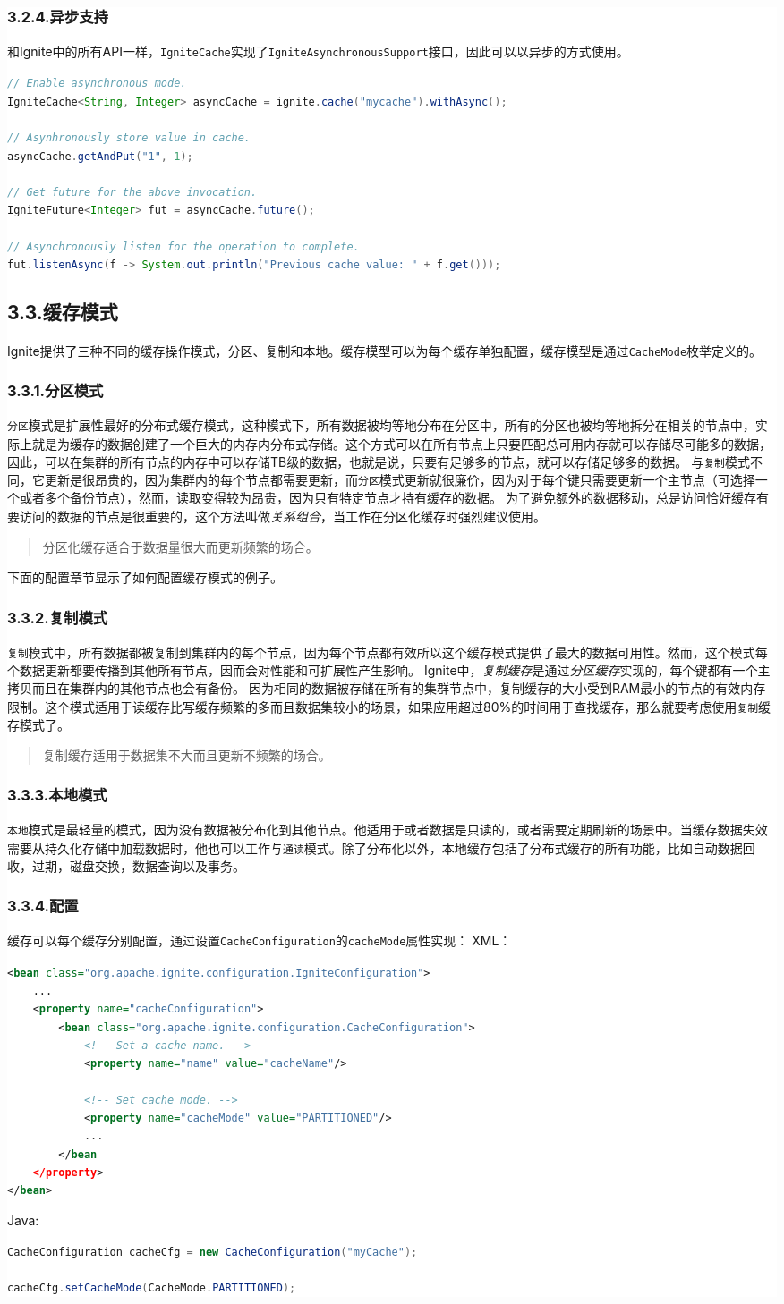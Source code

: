 ### 3.2.4.异步支持
和Ignite中的所有API一样，`IgniteCache`实现了`IgniteAsynchronousSupport`接口，因此可以以异步的方式使用。
```java
// Enable asynchronous mode.
IgniteCache<String, Integer> asyncCache = ignite.cache("mycache").withAsync();

// Asynhronously store value in cache.
asyncCache.getAndPut("1", 1);

// Get future for the above invocation.
IgniteFuture<Integer> fut = asyncCache.future();

// Asynchronously listen for the operation to complete.
fut.listenAsync(f -> System.out.println("Previous cache value: " + f.get()));
```
## 3.3.缓存模式
Ignite提供了三种不同的缓存操作模式，分区、复制和本地。缓存模型可以为每个缓存单独配置，缓存模型是通过`CacheMode`枚举定义的。

### 3.3.1.分区模式
`分区`模式是扩展性最好的分布式缓存模式，这种模式下，所有数据被均等地分布在分区中，所有的分区也被均等地拆分在相关的节点中，实际上就是为缓存的数据创建了一个巨大的内存内分布式存储。这个方式可以在所有节点上只要匹配总可用内存就可以存储尽可能多的数据，因此，可以在集群的所有节点的内存中可以存储TB级的数据，也就是说，只要有足够多的节点，就可以存储足够多的数据。
与`复制`模式不同，它更新是很昂贵的，因为集群内的每个节点都需要更新，而`分区`模式更新就很廉价，因为对于每个键只需要更新一个主节点（可选择一个或者多个备份节点），然而，读取变得较为昂贵，因为只有特定节点才持有缓存的数据。
为了避免额外的数据移动，总是访问恰好缓存有要访问的数据的节点是很重要的，这个方法叫做*关系组合*，当工作在分区化缓存时强烈建议使用。
> 分区化缓存适合于数据量很大而更新频繁的场合。

下面的配置章节显示了如何配置缓存模式的例子。

### 3.3.2.复制模式
`复制`模式中，所有数据都被复制到集群内的每个节点，因为每个节点都有效所以这个缓存模式提供了最大的数据可用性。然而，这个模式每个数据更新都要传播到其他所有节点，因而会对性能和可扩展性产生影响。
Ignite中，*复制缓存*是通过*分区缓存*实现的，每个键都有一个主拷贝而且在集群内的其他节点也会有备份。
因为相同的数据被存储在所有的集群节点中，复制缓存的大小受到RAM最小的节点的有效内存限制。这个模式适用于读缓存比写缓存频繁的多而且数据集较小的场景，如果应用超过80%的时间用于查找缓存，那么就要考虑使用`复制`缓存模式了。
> 复制缓存适用于数据集不大而且更新不频繁的场合。

### 3.3.3.本地模式
`本地`模式是最轻量的模式，因为没有数据被分布化到其他节点。他适用于或者数据是只读的，或者需要定期刷新的场景中。当缓存数据失效需要从持久化存储中加载数据时，他也可以工作与`通读`模式。除了分布化以外，本地缓存包括了分布式缓存的所有功能，比如自动数据回收，过期，磁盘交换，数据查询以及事务。

### 3.3.4.配置
缓存可以每个缓存分别配置，通过设置`CacheConfiguration`的`cacheMode`属性实现：
XML：
```xml
<bean class="org.apache.ignite.configuration.IgniteConfiguration">
    ...
    <property name="cacheConfiguration">
        <bean class="org.apache.ignite.configuration.CacheConfiguration">
            <!-- Set a cache name. -->
            <property name="name" value="cacheName"/>
            
            <!-- Set cache mode. -->
            <property name="cacheMode" value="PARTITIONED"/>
            ... 
        </bean
    </property>
</bean>
```
Java:
```java
CacheConfiguration cacheCfg = new CacheConfiguration("myCache");

cacheCfg.setCacheMode(CacheMode.PARTITIONED);
```